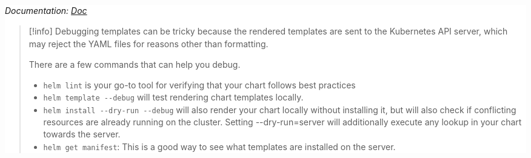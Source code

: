 *Documentation: [Doc](https://helm.sh/docs/chart_template_guide/debugging/)*

>[!info]
>Debugging templates can be tricky because the rendered templates are sent to the Kubernetes API server, which may reject the YAML files for reasons other than formatting.
>
>There are a few commands that can help you debug.
>
>- `helm lint` is your go-to tool for verifying that your chart follows best practices
>- `helm template --debug` will test rendering chart templates locally.
>- `helm install --dry-run --debug` will also render your chart locally without installing it, but will also check if conflicting resources are already running on the cluster. Setting --dry-run=server will additionally execute any lookup in your chart towards the server.
>- `helm get manifest`: This is a good way to see what templates are installed on the server.


